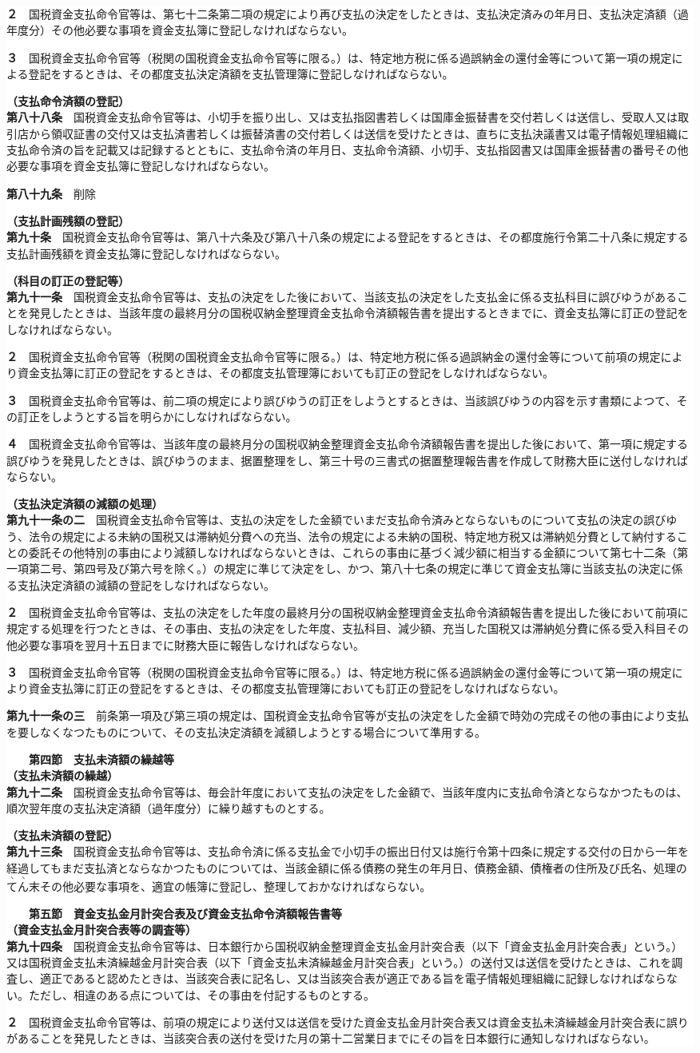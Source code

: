 **２**　国税資金支払命令官等は、第七十二条第二項の規定により再び支払の決定をしたときは、支払決定済みの年月日、支払決定済額（過年度分）その他必要な事項を資金支払簿に登記しなければならない。  
  
**３**　国税資金支払命令官等（税関の国税資金支払命令官等に限る。）は、特定地方税に係る過誤納金の還付金等について第一項の規定による登記をするときは、その都度支払決定済額を支払管理簿に登記しなければならない。  
  
**（支払命令済額の登記）**  
**第八十八条**　国税資金支払命令官等は、小切手を振り出し、又は支払指図書若しくは国庫金振替書を交付若しくは送信し、受取人又は取引店から領収証書の交付又は支払済書若しくは振替済書の交付若しくは送信を受けたときは、直ちに支払決議書又は電子情報処理組織に支払命令済の旨を記載又は記録するとともに、支払命令済の年月日、支払命令済額、小切手、支払指図書又は国庫金振替書の番号その他必要な事項を資金支払簿に登記しなければならない。  
  
**第八十九条**　削除  
  
**（支払計画残額の登記）**  
**第九十条**　国税資金支払命令官等は、第八十六条及び第八十八条の規定による登記をするときは、その都度施行令第二十八条に規定する支払計画残額を資金支払簿に登記しなければならない。  
  
**（科目の訂正の登記等）**  
**第九十一条**　国税資金支払命令官等は、支払の決定をした後において、当該支払の決定をした支払金に係る支払科目に誤びゆうがあることを発見したときは、当該年度の最終月分の国税収納金整理資金支払命令済額報告書を提出するときまでに、資金支払簿に訂正の登記をしなければならない。  
  
**２**　国税資金支払命令官等（税関の国税資金支払命令官等に限る。）は、特定地方税に係る過誤納金の還付金等について前項の規定により資金支払簿に訂正の登記をするときは、その都度支払管理簿においても訂正の登記をしなければならない。  
  
**３**　国税資金支払命令官等は、前二項の規定により誤びゆうの訂正をしようとするときは、当該誤びゆうの内容を示す書類によつて、その訂正をしようとする旨を明らかにしなければならない。  
  
**４**　国税資金支払命令官等は、当該年度の最終月分の国税収納金整理資金支払命令済額報告書を提出した後において、第一項に規定する誤びゆうを発見したときは、誤びゆうのまま、据置整理をし、第三十号の三書式の据置整理報告書を作成して財務大臣に送付しなければならない。  
  
**（支払決定済額の減額の処理）**  
**第九十一条の二**　国税資金支払命令官等は、支払の決定をした金額でいまだ支払命令済みとならないものについて支払の決定の誤びゆう、法令の規定による未納の国税又は滞納処分費への充当、法令の規定による未納の国税、特定地方税又は滞納処分費として納付することの委託その他特別の事由により減額しなければならないときは、これらの事由に基づく減少額に相当する金額について第七十二条（第一項第二号、第四号及び第六号を除く。）の規定に準じて決定をし、かつ、第八十七条の規定に準じて資金支払簿に当該支払の決定に係る支払決定済額の減額の登記をしなければならない。  
  
**２**　国税資金支払命令官等は、支払の決定をした年度の最終月分の国税収納金整理資金支払命令済額報告書を提出した後において前項に規定する処理を行つたときは、その事由、支払の決定をした年度、支払科目、減少額、充当した国税又は滞納処分費に係る受入科目その他必要な事項を翌月十五日までに財務大臣に報告しなければならない。  
  
**３**　国税資金支払命令官等（税関の国税資金支払命令官等に限る。）は、特定地方税に係る過誤納金の還付金等について第一項の規定により資金支払簿に訂正の登記をするときは、その都度支払管理簿においても訂正の登記をしなければならない。  
  
**第九十一条の三**　前条第一項及び第三項の規定は、国税資金支払命令官等が支払の決定をした金額で時効の完成その他の事由により支払を要しなくなつたものについて、その支払決定済額を減額しようとする場合について準用する。  
  
&emsp;&emsp;**第四節　支払未済額の繰越等**  
**（支払未済額の繰越）**  
**第九十二条**　国税資金支払命令官等は、毎会計年度において支払の決定をした金額で、当該年度内に支払命令済とならなかつたものは、順次翌年度の支払決定済額（過年度分）に繰り越すものとする。  
  
**（支払未済額の登記）**  
**第九十三条**　国税資金支払命令官等は、支払命令済に係る支払金で小切手の振出日付又は施行令第十四条に規定する交付の日から一年を経過してもまだ支払済とならなかつたものについては、当該金額に係る債務の発生の年月日、債務金額、債権者の住所及び氏名、処理の<ruby>て<rt>ヽ</rt></ruby><ruby>ん<rt>ヽ</rt></ruby>末その他必要な事項を、適宜の帳簿に登記し、整理しておかなければならない。  
  
&emsp;&emsp;**第五節　資金支払金月計突合表及び資金支払命令済額報告書等**  
**（資金支払金月計突合表等の調査等）**  
**第九十四条**　国税資金支払命令官等は、日本銀行から国税収納金整理資金支払金月計突合表（以下「資金支払金月計突合表」という。）又は国税資金支払未済繰越金月計突合表（以下「資金支払未済繰越金月計突合表」という。）の送付又は送信を受けたときは、これを調査し、適正であると認めたときは、当該突合表に記名し、又は当該突合表が適正である旨を電子情報処理組織に記録しなければならない。ただし、相違のある点については、その事由を付記するものとする。  
  
**２**　国税資金支払命令官等は、前項の規定により送付又は送信を受けた資金支払金月計突合表又は資金支払未済繰越金月計突合表に誤りがあることを発見したときは、当該突合表の送付を受けた月の第十二営業日までにその旨を日本銀行に通知しなければならない。  
  